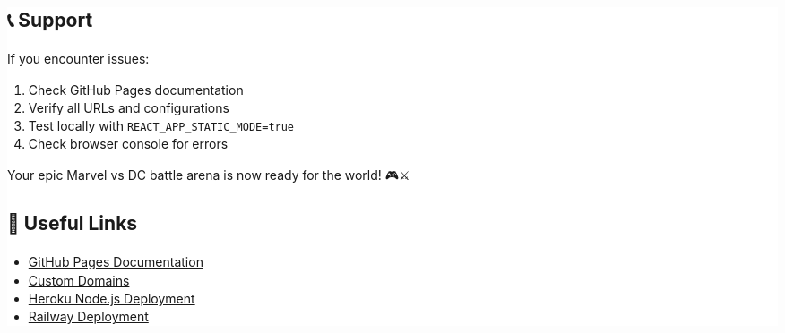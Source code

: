 ## 📞 Support

If you encounter issues:
1. Check GitHub Pages documentation
2. Verify all URLs and configurations
3. Test locally with `REACT_APP_STATIC_MODE=true`
4. Check browser console for errors

Your epic Marvel vs DC battle arena is now ready for the world! 🎮⚔️

## 🔗 Useful Links

- [GitHub Pages Documentation](https://docs.github.com/en/pages)
- [Custom Domains](https://docs.github.com/en/pages/configuring-a-custom-domain-for-your-github-pages-site)
- [Heroku Node.js Deployment](https://devcenter.heroku.com/articles/deploying-nodejs)
- [Railway Deployment](https://railway.app/) 